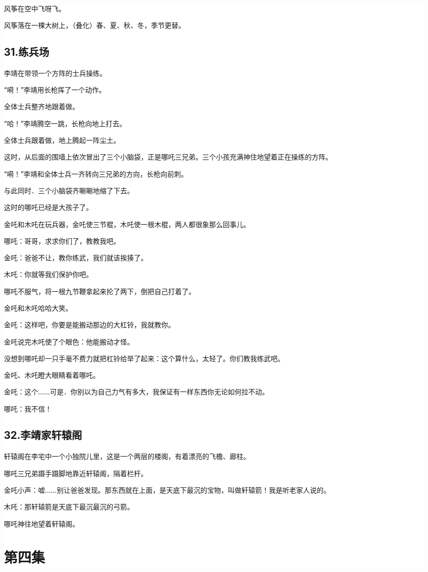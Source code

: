 风筝在空中飞呀飞。

风筝落在一棵大树上，（叠化）春、夏、秋、冬，季节更替。

## 31.练兵场

李靖在带领一个方阵的士兵操练。

“嗬！”李靖用长枪挥了一个动作。

全体士兵整齐地跟着做。

“哈！”李靖腾空一跳，长枪向地上打去。

全体士兵跟着做，地上腾起一阵尘土。

这时，从后面的围墙上依次冒出了三个小脑袋，正是哪吒三兄弟。三个小孩充满神住地望着正在操练的方阵。

“嗬！”李靖和全体士兵一齐转向三兄弟的方向，长枪向前刺。

与此同时．三个小脑袋齐唰唰地缩了下去。

这时的哪吒已经是大孩子了。

金吒和木吒在玩兵器，金吒使三节棍，木吒使一根木棍，两人都很象那么回事儿。

哪吒：哥哥，求求你们了，教教我吧。

金吒：爸爸不让，教你练武，我们就该挨揍了。

木吒：你就等我们保护你吧。

哪吒不服气，将一根九节鞭拿起来抡了两下，倒把自己打着了。

金吒和木吒哈哈大笑。

金吒：这样吧，你要是能搬动那边的大杠铃，我就教你。

金吒说完木吒使了个眼色：他能搬动才怪。

没想到哪吒却一只手毫不费力就把杠铃给举了起来：这个算什么，太轻了。你们教我练武吧。

金吒、木吒瞪大眼睛看着哪吒。

金吒：这个……可是．你别以为自己力气有多大，我保证有一样东西你无论如何拉不动。

哪吒：我不信！

## 32.李靖家轩辕阁

轩辕阁在李宅中一个小独院儿里，这是一个两层的楼阁，有着漂亮的飞檐、廊柱。

哪吒三兄弟蹑手蹑脚地靠近轩辕阁，隔着栏杆。

金吒小声：嘘……别让爸爸发现。那东西就在上面，是天底下最沉的宝物，叫做轩辕箭！我是听老家人说的。

木吒：那轩辕箭是天底下最沉最沉的弓箭。

哪吒神往地望着轩辕阁。



# 第四集
